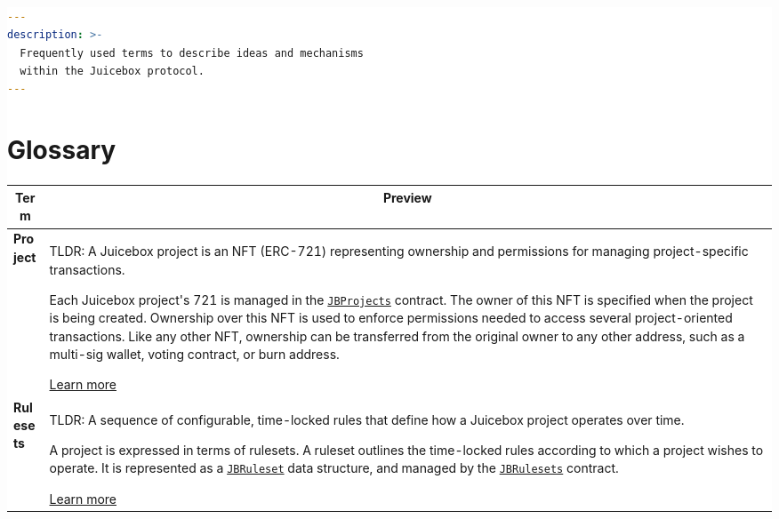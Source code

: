 ```yaml
---
description: >-
  Frequently used terms to describe ideas and mechanisms
  within the Juicebox protocol.
---
```


# Glossary

| Term                 | Preview                                                                                                                                                                                                                                                                                                                                                                                                                                                                                                                                                                                                                                                                                                                                                                                                                                                                                                                                                                                                                                                                                                                                                                                 |
| -------------------- | --------------------------------------------------------------------------------------------------------------------------------------------------------------------------------------------------------------------------------------------------------------------------------------------------------------------------------------------------------------------------------------------------------------------------------------------------------------------------------------------------------------------------------------------------------------------------------------------------------------------------------------------------------------------------------------------------------------------------------------------------------------------------------------------------------------------------------------------------------------------------------------------------------------------------------------------------------------------------------------------------------------------------------------------------------------------------------------------------------------------------------------------------------------------------------------- |
| **Project**          | <p>TLDR: A Juicebox project is an NFT (ERC-721) representing ownership and permissions for managing project-specific transactions.</p><p>Each Juicebox project's 721 is managed in the <a href="/v5/core/JBProjects.md"><code>JBProjects</code></a> contract. The owner of this NFT is specified when the project is being created. Ownership over this NFT is used to enforce permissions needed to access several project-oriented transactions. Like any other NFT, ownership can be transferred from the original owner to any other address, such as a multi-sig wallet, voting contract, or burn address.</p>[Learn more](/docs/dev/v5/learn/glossary/project.md)                                                                                                                                                                                                                                                                                                                                                                                                                                                                                                                                                                                                                            |
| **Rulesets**    | <p>TLDR: A sequence of configurable, time-locked rules that define how a Juicebox project operates over time.</p><p>A project is expressed in terms of rulesets. A ruleset outlines the time-locked rules according to which a project wishes to operate. It is represented as a <a href="/v5/api/core/structs/JBRuleset"><code>JBRuleset</code></a> data structure, and managed by the <a href="/v5/core/JBRulesets.md"><code>JBRulesets</code></a> contract.</p>[Learn more](/docs/dev/v5/learn/glossary/ruleset.md)                                                                                                                                                                                                                                                                                                                                                                                                                                                                                                                                                                                                                                                                                                                                 |